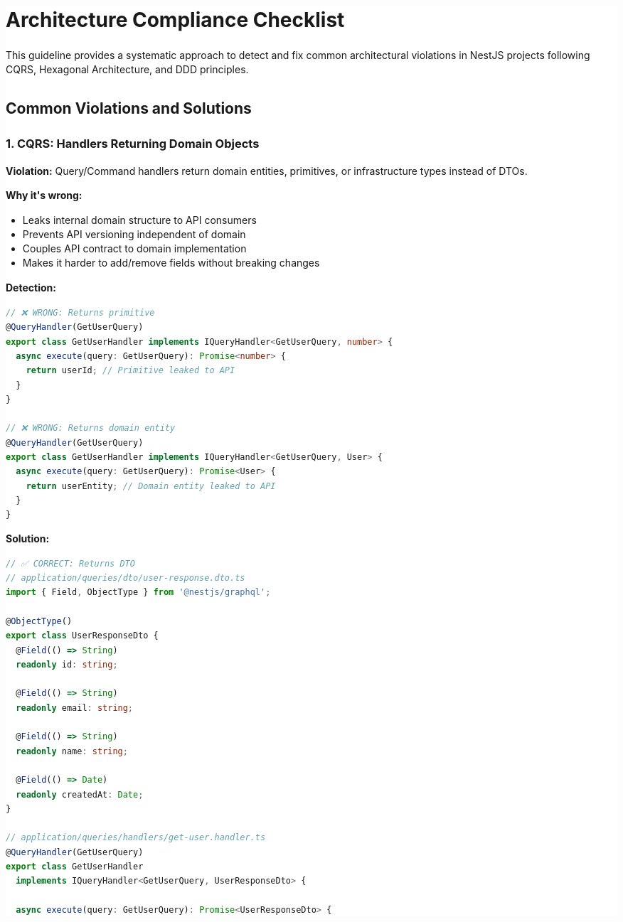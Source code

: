 # Architecture Compliance Checklist

This guideline provides a systematic approach to detect and fix common architectural violations in NestJS projects following CQRS, Hexagonal Architecture, and DDD principles.

## Common Violations and Solutions

### 1. CQRS: Handlers Returning Domain Objects

**Violation:**
Query/Command handlers return domain entities, primitives, or infrastructure types instead of DTOs.

**Why it's wrong:**
- Leaks internal domain structure to API consumers
- Prevents API versioning independent of domain
- Couples API contract to domain implementation
- Makes it harder to add/remove fields without breaking changes

**Detection:**
```typescript
// ❌ WRONG: Returns primitive
@QueryHandler(GetUserQuery)
export class GetUserHandler implements IQueryHandler<GetUserQuery, number> {
  async execute(query: GetUserQuery): Promise<number> {
    return userId; // Primitive leaked to API
  }
}

// ❌ WRONG: Returns domain entity
@QueryHandler(GetUserQuery)
export class GetUserHandler implements IQueryHandler<GetUserQuery, User> {
  async execute(query: GetUserQuery): Promise<User> {
    return userEntity; // Domain entity leaked to API
  }
}
```

**Solution:**
```typescript
// ✅ CORRECT: Returns DTO
// application/queries/dto/user-response.dto.ts
import { Field, ObjectType } from '@nestjs/graphql';

@ObjectType()
export class UserResponseDto {
  @Field(() => String)
  readonly id: string;

  @Field(() => String)
  readonly email: string;

  @Field(() => String)
  readonly name: string;

  @Field(() => Date)
  readonly createdAt: Date;
}

// application/queries/handlers/get-user.handler.ts
@QueryHandler(GetUserQuery)
export class GetUserHandler 
  implements IQueryHandler<GetUserQuery, UserResponseDto> {
  
  async execute(query: GetUserQuery): Promise<UserResponseDto> {
```